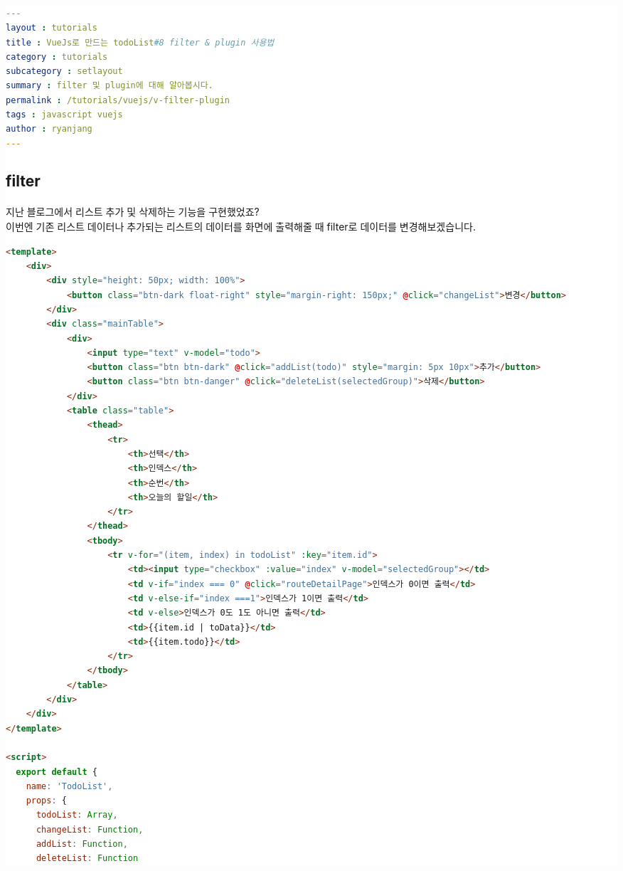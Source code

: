 ```yaml
---
layout : tutorials
title : VueJs로 만드는 todoList#8 filter & plugin 사용법
category : tutorials
subcategory : setlayout
summary : filter 및 plugin에 대해 알아봅시다.
permalink : /tutorials/vuejs/v-filter-plugin
tags : javascript vuejs
author : ryanjang
---
```


## filter
지난 블로그에서 리스트 추가 및 삭제하는 기능을 구현했었죠?  
이번엔 기존 리스트 데이터나 추가되는 리스트의 데이터를 화면에 출력해줄 때 filter로 데이터를 변경해보겠습니다.  

```html
<template>
    <div>
        <div style="height: 50px; width: 100%">
            <button class="btn-dark float-right" style="margin-right: 150px;" @click="changeList">변경</button>
        </div>
        <div class="mainTable">
            <div>
                <input type="text" v-model="todo">
                <button class="btn btn-dark" @click="addList(todo)" style="margin: 5px 10px">추가</button>
                <button class="btn btn-danger" @click="deleteList(selectedGroup)">삭제</button>
            </div>
            <table class="table">
                <thead>
                    <tr>
                        <th>선택</th>
                        <th>인덱스</th>
                        <th>순번</th>
                        <th>오늘의 할일</th>
                    </tr>
                </thead>
                <tbody>
                    <tr v-for="(item, index) in todoList" :key="item.id">
                        <td><input type="checkbox" :value="index" v-model="selectedGroup"></td>
                        <td v-if="index === 0" @click="routeDetailPage">인덱스가 0이면 출력</td>
                        <td v-else-if="index ===1">인덱스가 1이면 출력</td>
                        <td v-else>인덱스가 0도 1도 아니면 출력</td>
                        <td>{{item.id | toData}}</td>
                        <td>{{item.todo}}</td>
                    </tr>
                </tbody>
            </table>
        </div>
    </div>
</template>

<script>
  export default {
    name: 'TodoList',
    props: {
      todoList: Array,
      changeList: Function,
      addList: Function,
      deleteList: Function
```